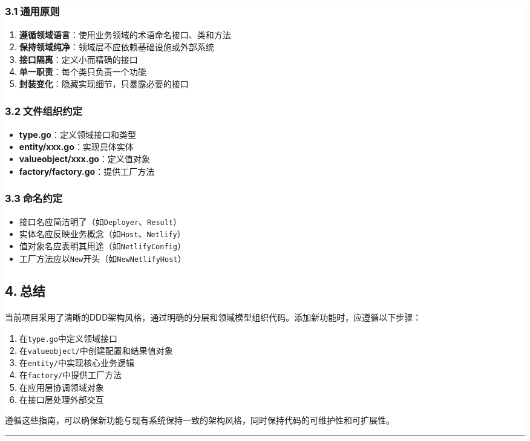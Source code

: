 ### 3.1 通用原则

1. **遵循领域语言**：使用业务领域的术语命名接口、类和方法
2. **保持领域纯净**：领域层不应依赖基础设施或外部系统
3. **接口隔离**：定义小而精确的接口
4. **单一职责**：每个类只负责一个功能
5. **封装变化**：隐藏实现细节，只暴露必要的接口

### 3.2 文件组织约定

- **type.go**：定义领域接口和类型
- **entity/xxx.go**：实现具体实体
- **valueobject/xxx.go**：定义值对象
- **factory/factory.go**：提供工厂方法

### 3.3 命名约定

- 接口名应简洁明了（如`Deployer`、`Result`）
- 实体名应反映业务概念（如`Host`、`Netlify`）
- 值对象名应表明其用途（如`NetlifyConfig`）
- 工厂方法应以`New`开头（如`NewNetlifyHost`）

## 4. 总结

当前项目采用了清晰的DDD架构风格，通过明确的分层和领域模型组织代码。添加新功能时，应遵循以下步骤：

1. 在`type.go`中定义领域接口
2. 在`valueobject/`中创建配置和结果值对象
3. 在`entity/`中实现核心业务逻辑
4. 在`factory/`中提供工厂方法
5. 在应用层协调领域对象
6. 在接口层处理外部交互

遵循这些指南，可以确保新功能与现有系统保持一致的架构风格，同时保持代码的可维护性和可扩展性。 

---

